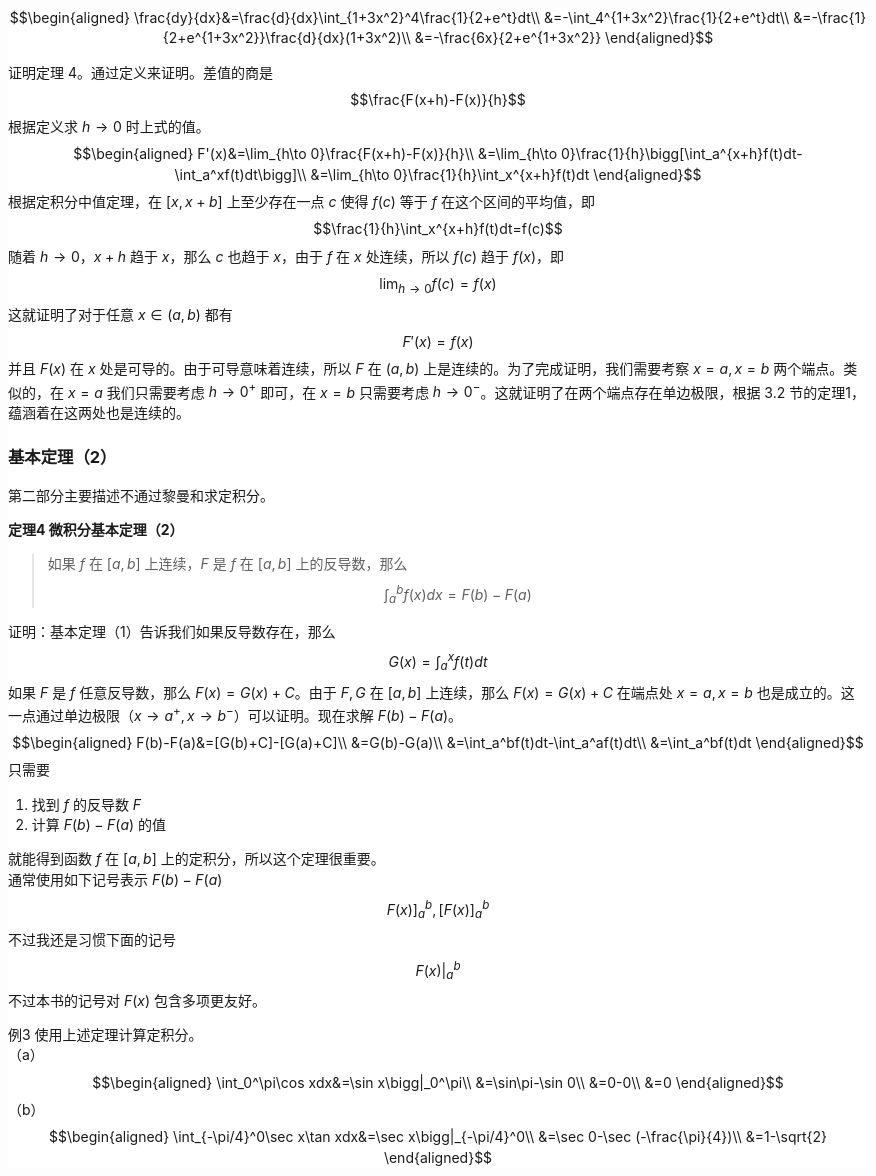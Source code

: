$$\begin{aligned}
\frac{dy}{dx}&=\frac{d}{dx}\int_{1+3x^2}^4\frac{1}{2+e^t}dt\\
&=-\int_4^{1+3x^2}\frac{1}{2+e^t}dt\\
&=-\frac{1}{2+e^{1+3x^2}}\frac{d}{dx}(1+3x^2)\\
&=-\frac{6x}{2+e^{1+3x^2}}
\end{aligned}$$

证明定理 4。通过定义来证明。差值的商是
$$\frac{F(x+h)-F(x)}{h}$$
根据定义求 $h\to 0$ 时上式的值。
$$\begin{aligned}
F'(x)&=\lim_{h\to 0}\frac{F(x+h)-F(x)}{h}\\
&=\lim_{h\to 0}\frac{1}{h}\bigg[\int_a^{x+h}f(t)dt-\int_a^xf(t)dt\bigg]\\
&=\lim_{h\to 0}\frac{1}{h}\int_x^{x+h}f(t)dt
\end{aligned}$$
根据定积分中值定理，在 $[x,x+b]$ 上至少存在一点 $c$ 使得 $f(c)$ 等于 $f$ 在这个区间的平均值，即
$$\frac{1}{h}\int_x^{x+h}f(t)dt=f(c)$$
随着 $h\to 0$，$x+h$ 趋于 $x$，那么 $c$ 也趋于 $x$，由于 $f$ 在 $x$ 处连续，所以 $f(c)$ 趋于 $f(x)$，即
$$\lim_{h\to 0}f(c)=f(x)$$
这就证明了对于任意 $x\in (a,b)$ 都有
$$F'(x)=f(x)$$
并且 $F(x)$ 在 $x$ 处是可导的。由于可导意味着连续，所以 $F$ 在 $(a,b)$ 上是连续的。为了完成证明，我们需要考察 $x=a,x=b$ 两个端点。类似的，在 $x=a$ 我们只需要考虑 $h\to 0^+$ 即可，在 $x=b$ 只需要考虑 $h\to 0^-$。这就证明了在两个端点存在单边极限，根据 3.2 节的定理1，蕴涵着在这两处也是连续的。

### 基本定理（2）
第二部分主要描述不通过黎曼和求定积分。

**定理4 微积分基本定理（2）**
> 如果 $f$ 在 $[a,b]$ 上连续，$F$ 是 $f$ 在 $[a,b]$ 上的反导数，那么
> $$\int_a^bf(x)dx=F(b)-F(a)$$

证明：基本定理（1）告诉我们如果反导数存在，那么
$$G(x)=\int_a^xf(t)dt$$
如果 $F$ 是 $f$ 任意反导数，那么 $F(x)=G(x)+C$。由于 $F,G$ 在 $[a,b]$ 上连续，那么 $F(x)=G(x)+C$ 在端点处 $x=a,x=b$ 也是成立的。这一点通过单边极限（$x\to a^+,x\to b^-$）可以证明。现在求解 $F(b)-F(a)$。
$$\begin{aligned}
F(b)-F(a)&=[G(b)+C]-[G(a)+C]\\
&=G(b)-G(a)\\
&=\int_a^bf(t)dt-\int_a^af(t)dt\\
&=\int_a^bf(t)dt
\end{aligned}$$
只需要
1. 找到 $f$ 的反导数 $F$
2. 计算 $F(b)-F(a)$ 的值

就能得到函数 $f$ 在 $[a,b]$ 上的定积分，所以这个定理很重要。  
通常使用如下记号表示 $F(b)-F(a)$
$$F(x)\bigg]_a^b,\bigg[F(x)\bigg]_a^b$$
不过我还是习惯下面的记号
$$F(x)\bigg|_a^b$$
不过本书的记号对 $F(x)$ 包含多项更友好。

例3 使用上述定理计算定积分。  
（a）
$$\begin{aligned}
\int_0^\pi\cos xdx&=\sin x\bigg|_0^\pi\\
&=\sin\pi-\sin 0\\
&=0-0\\
&=0
\end{aligned}$$
（b）
$$\begin{aligned}
\int_{-\pi/4}^0\sec x\tan xdx&=\sec x\bigg|_{-\pi/4}^0\\
&=\sec 0-\sec (-\frac{\pi}{4})\\
&=1-\sqrt{2}
\end{aligned}$$